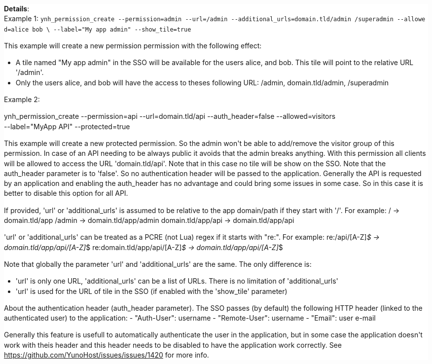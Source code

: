 **Details**:<br/>
Example 1: `ynh_permission_create --permission=admin --url=/admin --additional_urls=domain.tld/admin /superadmin --allowed=alice bob \
                                 --label="My app admin" --show_tile=true`

This example will create a new permission permission with the following effect:
- A tile named "My app admin" in the SSO will be available for the users alice, and bob. This tile will point to the relative URL '/admin'.
- Only the users alice, and bob will have the access to theses following URL: /admin, domain.tld/admin, /superadmin

Example 2:

ynh_permission_create --permission=api --url=domain.tld/api --auth_header=false --allowed=visitors \
                                 --label="MyApp API" --protected=true

This example will create a new protected permission. So the admin won't be able to add/remove the visitor group of this permission.
In case of an API needing to be always public it avoids that the admin breaks anything.
With this permission all clients will be allowed to access the URL 'domain.tld/api'.
Note that in this case no tile will be show on the SSO.
Note that the auth_header parameter is to 'false'. So no authentication header will be passed to the application.
Generally the API is requested by an application and enabling the auth_header has no advantage and could bring some issues in some case.
So in this case it is better to disable this option for all API.

If provided, 'url' or 'additional_urls' is assumed to be relative to the app domain/path if they
start with '/'.  For example:
    /                             -> domain.tld/app
    /admin                        -> domain.tld/app/admin
    domain.tld/app/api            -> domain.tld/app/api

'url' or 'additional_urls' can be treated as a PCRE (not Lua) regex if it starts with "re:".
For example:
    re:/api/[A-Z]*$               -> domain.tld/app/api/[A-Z]*$
    re:domain.tld/app/api/[A-Z]*$ -> domain.tld/app/api/[A-Z]*$

Note that globally the parameter 'url' and 'additional_urls' are the same. The only difference is:
- 'url' is only one URL, 'additional_urls' can be a list of URLs. There is no limitation of 'additional_urls'
- 'url' is used for the URL of tile in the SSO (if enabled with the 'show_tile' parameter)

About the authentication header (auth_header parameter).
The SSO passes (by default) the following HTTP header (linked to the authenticated user) to the application:
       - "Auth-User": username
       - "Remote-User": username
       - "Email": user e-mail

Generally this feature is usefull to automatically authenticate the user in the application, but in some case the application doesn't work with theis header and this header needs to be disabled to have the application work correctly.
See https://github.com/YunoHost/issues/issues/1420 for more info.

